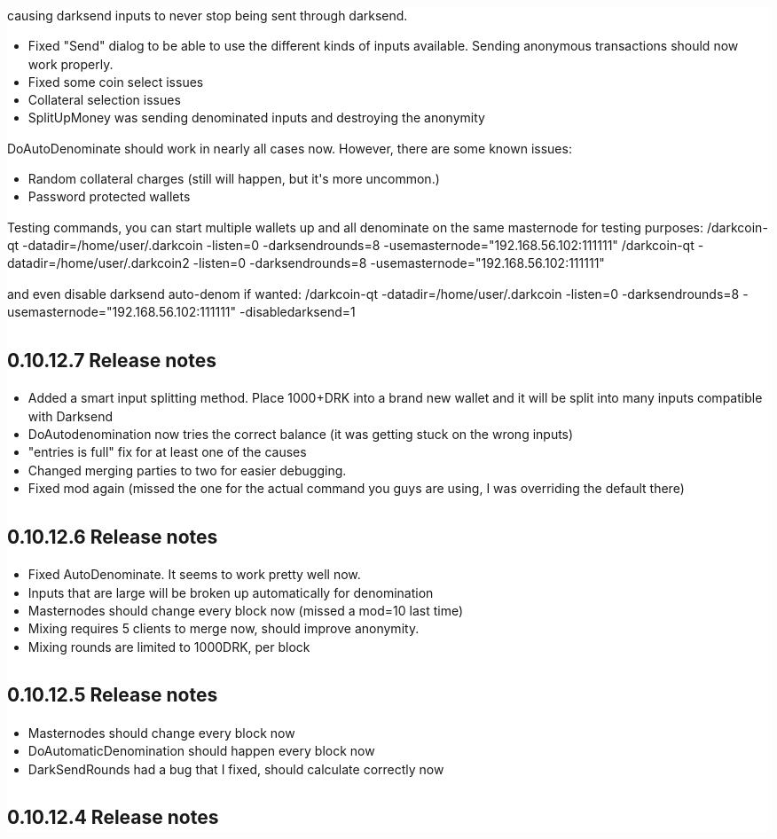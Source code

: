   causing darksend inputs to never stop being sent through darksend.
- Fixed "Send" dialog to be able to use the different kinds of inputs available.
  Sending anonymous transactions should now work properly.
- Fixed some coin select issues
- Collateral selection issues
- SplitUpMoney was sending denominated inputs and destroying the anonymity

DoAutoDenominate should work in nearly all cases now.
However, there are some known issues:

- Random collateral charges (still will happen, but it's more uncommon.)
- Password protected wallets


Testing commands, you can start multiple wallets up and all denominate
on the same masternode for testing purposes:
/darkcoin-qt -datadir=/home/user/.darkcoin -listen=0 -darksendrounds=8 -usemasternode="192.168.56.102:111111"
/darkcoin-qt -datadir=/home/user/.darkcoin2 -listen=0 -darksendrounds=8 -usemasternode="192.168.56.102:111111"

and even disable darksend auto-denom if wanted:
/darkcoin-qt -datadir=/home/user/.darkcoin -listen=0 -darksendrounds=8 -usemasternode="192.168.56.102:111111" -disabledarksend=1


0.10.12.7 Release notes
-----------------------

- Added a smart input splitting method. Place 1000+DRK into a brand new wallet
  and it will be split into many inputs compatible with Darksend
- DoAutodenomination now tries the correct balance (it was getting stuck on
  the wrong inputs)
- "entries is full" fix for at least one of the causes
- Changed merging parties to two for easier debugging.
- Fixed mod again (missed the one for the actual command you guys are using,
  I was overriding the default there)


0.10.12.6 Release notes
-----------------------

- Fixed AutoDenominate. It seems to work pretty well now.
- Inputs that are large will be broken up automatically for denomination
- Masternodes should change every block now (missed a mod=10 last time)
- Mixing requires 5 clients to merge now, should improve anonymity.
- Mixing rounds are limited to 1000DRK, per block


0.10.12.5 Release notes
-----------------------

- Masternodes should change every block now
- DoAutomaticDenomination should happen every block now
- DarkSendRounds had a bug that I fixed, should calculate correctly now


0.10.12.4 Release notes
-----------------------
